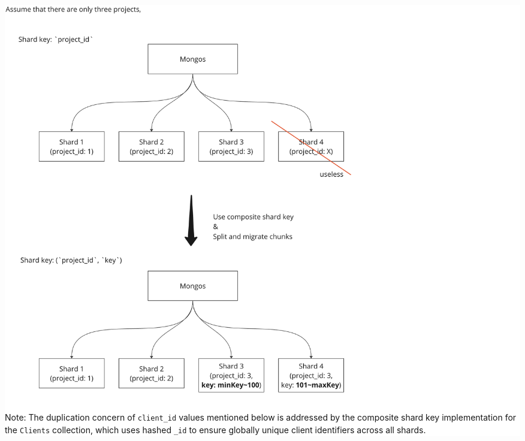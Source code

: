 <img src="media/mongodb-sharding-composite-shard-key.png" width="600">

Note: The duplication concern of `client_id` values mentioned below is addressed by the composite shard key implementation for the `Clients` collection, which uses hashed `_id` to ensure globally unique client identifiers across all shards.
